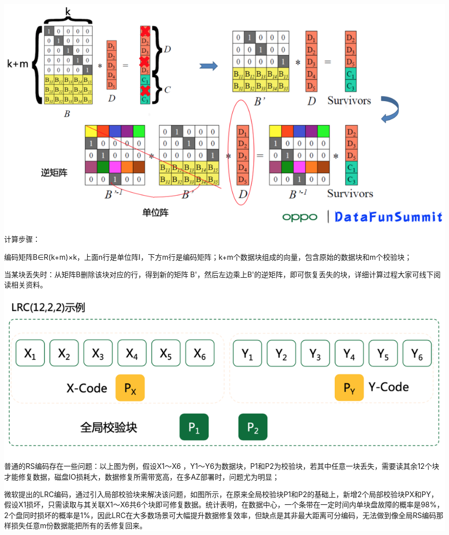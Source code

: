 
![case](/images/blog/1/1.9.png)

计算步骤：

编码矩阵B∈R(k+m)×k，上面n行是单位阵I，下方m行是编码矩阵；k+m个数据块组成的向量，包含原始的数据块和m个校验块；

当某块丢失时：从矩阵B删除该块对应的行，得到新的矩阵 B'，然后左边乘上B'的逆矩阵，即可恢复丢失的块，详细计算过程大家可线下阅读相关资料。

![case](/images/blog/1/1.10.png)

普通的RS编码存在一些问题：以上图为例，假设X1～X6 ，Y1～Y6为数据块，P1和P2为校验块，若其中任意一块丢失，需要读其余12个块才能修复数据，磁盘IO损耗大，数据修复所需带宽高，在多AZ部署时，问题尤为明显；

微软提出的LRC编码，通过引入局部校验块来解决该问题，如图所示，在原来全局校验块P1和P2的基础上，新增2个局部校验块PX和PY，假设X1损坏，只需读取与其关联X1～X6共6个块即可修复数据。统计表明，在数据中心，一个条带在一定时间内单块盘故障的概率是98%，2个盘同时损坏的概率是1%，因此LRC在大多数场景可大幅提升数据修复效率，但缺点是其非最大距离可分编码，无法做到像全局RS编码那样损失任意m份数据能把所有的丢修复回来。
